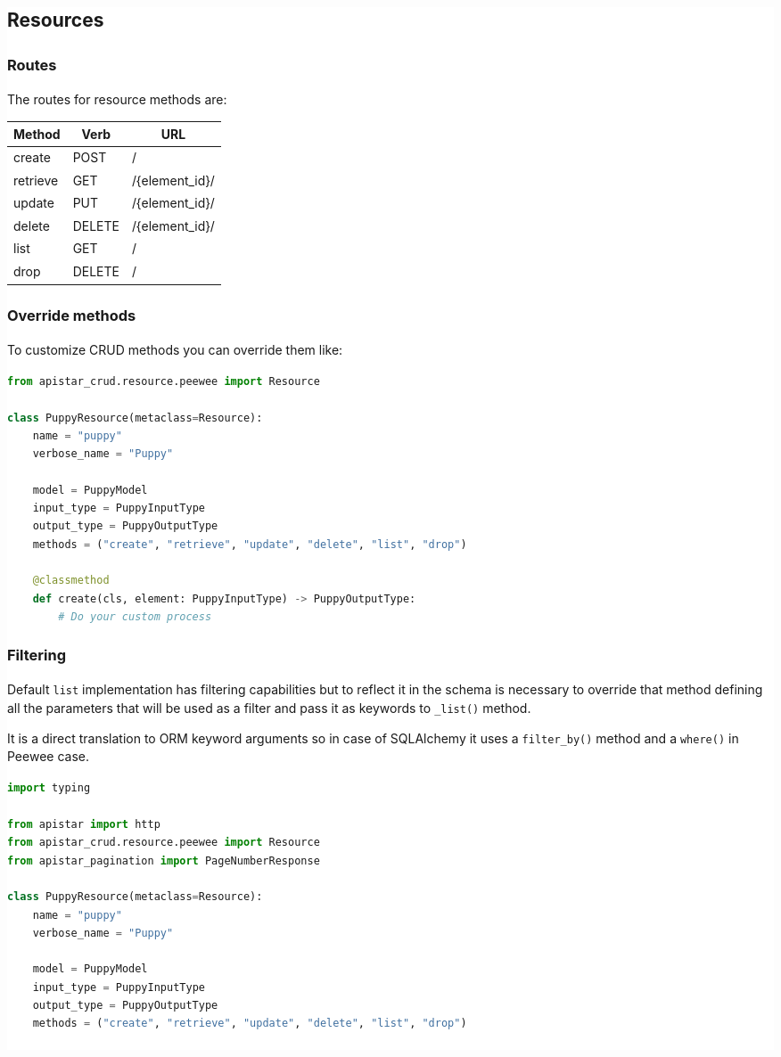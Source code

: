 ## Resources

### Routes
The routes for resource methods are:

|Method  |Verb  |URL
|--------|------|--------------
|create  |POST  |/
|retrieve|GET   |/{element_id}/
|update  |PUT   |/{element_id}/
|delete  |DELETE|/{element_id}/
|list    |GET   |/
|drop    |DELETE|/


### Override methods
To customize CRUD methods you can override them like:

```python
from apistar_crud.resource.peewee import Resource

class PuppyResource(metaclass=Resource):
    name = "puppy"
    verbose_name = "Puppy"
    
    model = PuppyModel
    input_type = PuppyInputType
    output_type = PuppyOutputType
    methods = ("create", "retrieve", "update", "delete", "list", "drop")
    
    @classmethod
    def create(cls, element: PuppyInputType) -> PuppyOutputType:
        # Do your custom process
```

### Filtering
Default `list` implementation has filtering capabilities but to reflect it in the schema is necessary to override that 
method defining all the parameters that will be used as a filter and pass it as keywords to `_list()` method. 

It is a direct translation to ORM keyword arguments 
so in case of SQLAlchemy it uses a `filter_by()` method and a `where()` in Peewee case.

```python
import typing

from apistar import http
from apistar_crud.resource.peewee import Resource
from apistar_pagination import PageNumberResponse

class PuppyResource(metaclass=Resource):
    name = "puppy"
    verbose_name = "Puppy"
    
    model = PuppyModel
    input_type = PuppyInputType
    output_type = PuppyOutputType
    methods = ("create", "retrieve", "update", "delete", "list", "drop")
    
```